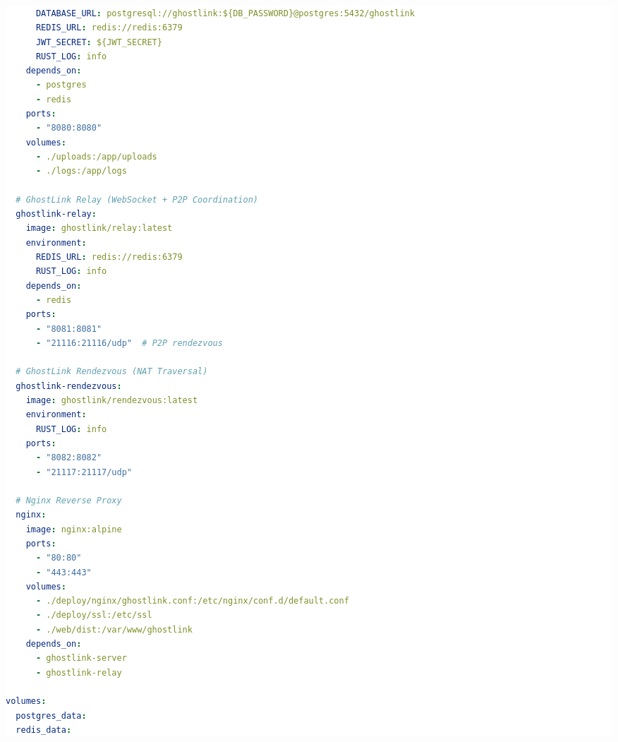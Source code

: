 ```yaml
      DATABASE_URL: postgresql://ghostlink:${DB_PASSWORD}@postgres:5432/ghostlink
      REDIS_URL: redis://redis:6379
      JWT_SECRET: ${JWT_SECRET}
      RUST_LOG: info
    depends_on:
      - postgres
      - redis
    ports:
      - "8080:8080"
    volumes:
      - ./uploads:/app/uploads
      - ./logs:/app/logs

  # GhostLink Relay (WebSocket + P2P Coordination)
  ghostlink-relay:
    image: ghostlink/relay:latest
    environment:
      REDIS_URL: redis://redis:6379
      RUST_LOG: info
    depends_on:
      - redis
    ports:
      - "8081:8081"
      - "21116:21116/udp"  # P2P rendezvous

  # GhostLink Rendezvous (NAT Traversal)
  ghostlink-rendezvous:
    image: ghostlink/rendezvous:latest
    environment:
      RUST_LOG: info
    ports:
      - "8082:8082"
      - "21117:21117/udp"

  # Nginx Reverse Proxy
  nginx:
    image: nginx:alpine
    ports:
      - "80:80"
      - "443:443"
    volumes:
      - ./deploy/nginx/ghostlink.conf:/etc/nginx/conf.d/default.conf
      - ./deploy/ssl:/etc/ssl
      - ./web/dist:/var/www/ghostlink
    depends_on:
      - ghostlink-server
      - ghostlink-relay

volumes:
  postgres_data:
  redis_data:
```
